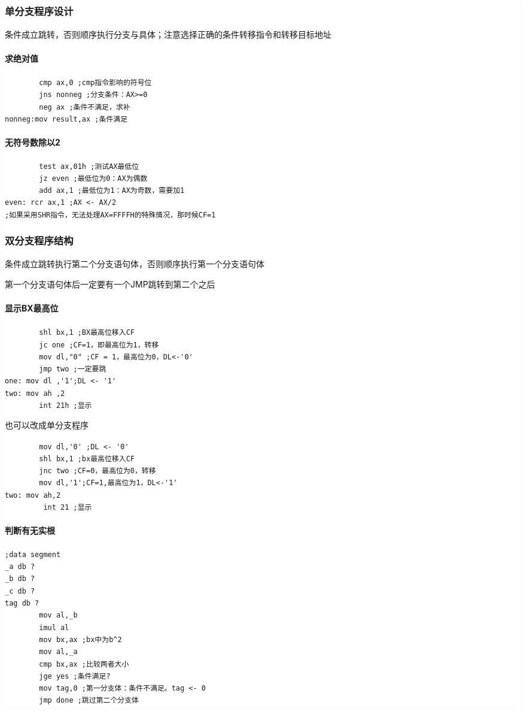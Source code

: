 

### 单分支程序设计

条件成立跳转，否则顺序执行分支与具体；注意选择正确的条件转移指令和转移目标地址

#### 求绝对值

```assembly
		cmp ax,0 ;cmp指令影响的符号位
		jns nonneg ;分支条件：AX>=0
		neg ax ;条件不满足，求补
nonneg:mov result,ax ;条件满足
```

#### 无符号数除以2

```assembly
		test ax,01h ;测试AX最低位
		jz even ;最低位为0：AX为偶数
		add ax,1 ;最低位为1：AX为奇数，需要加1
even: rcr ax,1 ;AX <- AX/2
;如果采用SHR指令，无法处理AX=FFFFH的特殊情况，那时候CF=1
```

### 双分支程序结构

条件成立跳转执行第二个分支语句体，否则顺序执行第一个分支语句体

第一个分支语句体后一定要有一个JMP跳转到第二个之后

#### 显示BX最高位

```assembly
		shl bx,1 ;BX最高位移入CF
		jc one ;CF=1，即最高位为1，转移
		mov dl,"0" ;CF = 1，最高位为0，DL<-'0'
		jmp two ;一定要跳
one: mov dl ,'1';DL <- '1'
two: mov ah ,2
		int 21h ;显示
```

也可以改成单分支程序

```assembly
		mov dl,'0' ;DL <- '0'
		shl bx,1 ;bx最高位移入CF
		jnc two ;CF=0，最高位为0，转移
		mov dl,'1';CF=1,最高位为1，DL<-'1'
two: mov ah,2
		 int 21 ;显示
```

#### 判断有无实根

```assembly
;data segment
_a db ?
_b db ?
_c db ?
tag db ?
		mov al,_b
		imul al
		mov bx,ax ;bx中为b^2
		mov al,_a
		cmp bx,ax ;比较两者大小
		jge yes ;条件满足?
		mov tag,0 ;第一分支体：条件不满足。tag <- 0
		jmp done ;跳过第二个分支体
```